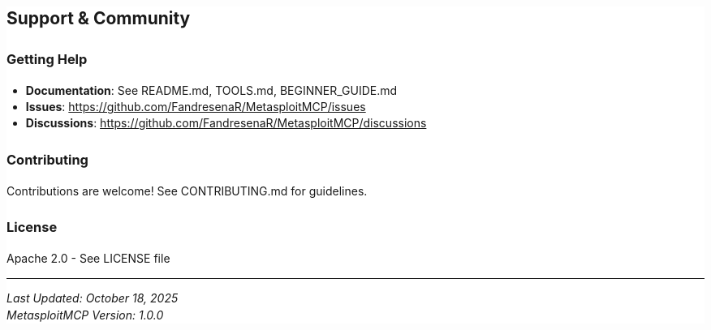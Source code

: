 
## Support & Community

### Getting Help

- **Documentation**: See README.md, TOOLS.md, BEGINNER_GUIDE.md
- **Issues**: https://github.com/FandresenaR/MetasploitMCP/issues
- **Discussions**: https://github.com/FandresenaR/MetasploitMCP/discussions

### Contributing

Contributions are welcome! See CONTRIBUTING.md for guidelines.

### License

Apache 2.0 - See LICENSE file

---

*Last Updated: October 18, 2025*  
*MetasploitMCP Version: 1.0.0*
